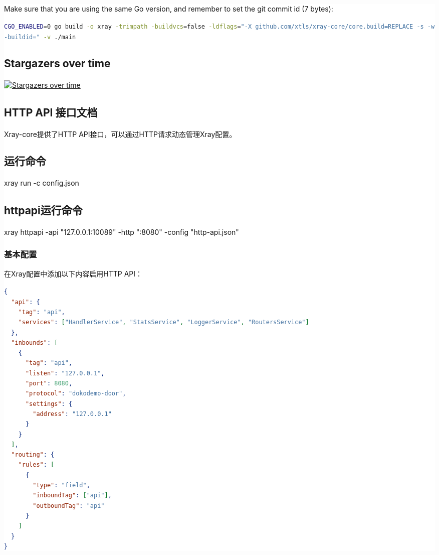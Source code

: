 Make sure that you are using the same Go version, and remember to set the git commit id (7 bytes):

```bash
CGO_ENABLED=0 go build -o xray -trimpath -buildvcs=false -ldflags="-X github.com/xtls/xray-core/core.build=REPLACE -s -w -buildid=" -v ./main
```

## Stargazers over time

[![Stargazers over time](https://starchart.cc/XTLS/Xray-core.svg)](https://starchart.cc/XTLS/Xray-core)

## HTTP API 接口文档

Xray-core提供了HTTP API接口，可以通过HTTP请求动态管理Xray配置。
## 运行命令
xray run -c config.json
## httpapi运行命令
xray httpapi -api "127.0.0.1:10089" -http ":8080" -config "http-api.json"
### 基本配置

在Xray配置中添加以下内容启用HTTP API：

```json
{
  "api": {
    "tag": "api",
    "services": ["HandlerService", "StatsService", "LoggerService", "RoutersService"]
  },
  "inbounds": [
    {
      "tag": "api",
      "listen": "127.0.0.1",
      "port": 8080,
      "protocol": "dokodemo-door",
      "settings": {
        "address": "127.0.0.1"
      }
    }
  ],
  "routing": {
    "rules": [
      {
        "type": "field",
        "inboundTag": ["api"],
        "outboundTag": "api"
      }
    ]
  }
}
```
